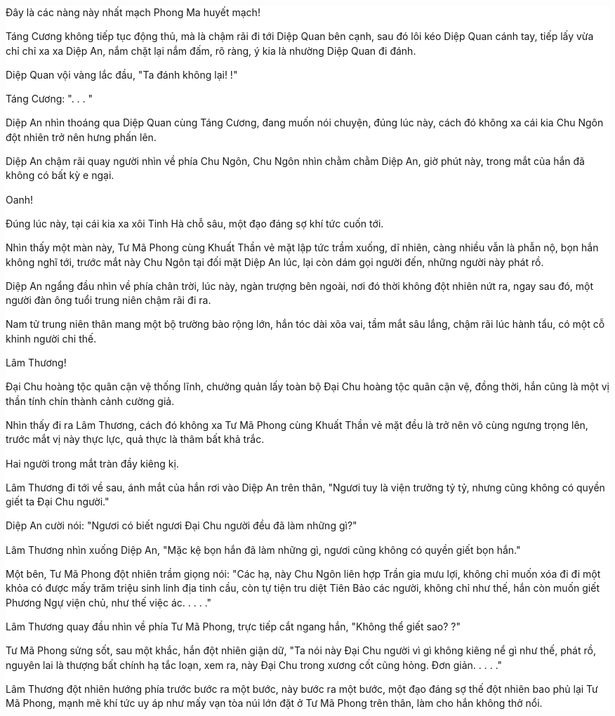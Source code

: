 Đây là các nàng này nhất mạch Phong Ma huyết mạch!

Táng Cương không tiếp tục động thủ, mà là chậm rãi đi tới Diệp Quan bên cạnh, sau đó lôi kéo Diệp Quan cánh tay, tiếp lấy vừa chỉ chỉ xa xa Diệp An, nắm chặt lại nắm đấm, rõ ràng, ý kia là nhường Diệp Quan đi đánh.

Diệp Quan vội vàng lắc đầu, "Ta đánh không lại! !"

Táng Cương: ". . . "

Diệp An nhìn thoáng qua Diệp Quan cùng Táng Cương, đang muốn nói chuyện, đúng lúc này, cách đó không xa cái kia Chu Ngôn đột nhiên trở nên hưng phấn lên.

Diệp An chậm rãi quay người nhìn về phía Chu Ngôn, Chu Ngôn nhìn chằm chằm Diệp An, giờ phút này, trong mắt của hắn đã không có bất kỳ e ngại.

Oanh!

Đúng lúc này, tại cái kia xa xôi Tinh Hà chỗ sâu, một đạo đáng sợ khí tức cuốn tới.

Nhìn thấy một màn này, Tư Mã Phong cùng Khuất Thần vẻ mặt lập tức trầm xuống, dĩ nhiên, càng nhiều vẫn là phẫn nộ, bọn hắn không nghĩ tới, trước mắt này Chu Ngôn tại đối mặt Diệp An lúc, lại còn dám gọi người đến, những người này phát rồ.

Diệp An ngẩng đầu nhìn về phía chân trời, lúc này, ngàn trượng bên ngoài, nơi đó thời không đột nhiên nứt ra, ngay sau đó, một người đàn ông tuổi trung niên chậm rãi đi ra.

Nam tử trung niên thân mang một bộ trường bào rộng lớn, hắn tóc dài xõa vai, tầm mắt sâu lắng, chậm rãi lúc hành tẩu, có một cỗ khinh người chi thế.

Lâm Thương!

Đại Chu hoàng tộc quân cận vệ thống lĩnh, chưởng quản lấy toàn bộ Đại Chu hoàng tộc quân cận vệ, đồng thời, hắn cũng là một vị thần tính chín thành cảnh cường giả.

Nhìn thấy đi ra Lâm Thương, cách đó không xa Tư Mã Phong cùng Khuất Thần vẻ mặt đều là trở nên vô cùng ngưng trọng lên, trước mắt vị này thực lực, quả thực là thâm bất khả trắc.

Hai người trong mắt tràn đầy kiêng kị.

Lâm Thương đi tới về sau, ánh mắt của hắn rơi vào Diệp An trên thân, "Ngươi tuy là viện trưởng tỷ tỷ, nhưng cũng không có quyền giết ta Đại Chu người."

Diệp An cười nói: "Ngươi có biết ngươi Đại Chu người đều đã làm những gì?"

Lâm Thương nhìn xuống Diệp An, "Mặc kệ bọn hắn đã làm những gì, ngươi cũng không có quyền giết bọn hắn."

Một bên, Tư Mã Phong đột nhiên trầm giọng nói: "Các hạ, này Chu Ngôn liên hợp Trần gia mưu lợi, không chỉ muốn xóa đi đi một khỏa có được mấy trăm triệu sinh linh địa tinh cầu, còn tự tiện tru diệt Tiên Bảo các người, không chỉ như thế, hắn còn muốn giết Phương Ngự viện chủ, như thế việc ác. . . . ."

Lâm Thương quay đầu nhìn về phía Tư Mã Phong, trực tiếp cắt ngang hắn, "Không thể giết sao? ?"

Tư Mã Phong sửng sốt, sau một khắc, hắn đột nhiên giận dữ, "Ta nói này Đại Chu người vì gì không kiêng nể gì như thế, phát rồ, nguyên lai là thượng bất chính hạ tắc loạn, xem ra, này Đại Chu trong xương cốt cũng hỏng. Đơn giản. . . . ."

Lâm Thương đột nhiên hướng phía trước bước ra một bước, này bước ra một bước, một đạo đáng sợ thế đột nhiên bao phủ lại Tư Mã Phong, mạnh mẽ khí tức uy áp như mấy vạn tòa núi lớn đặt ở Tư Mã Phong trên thân, làm cho hắn không thở nổi.
